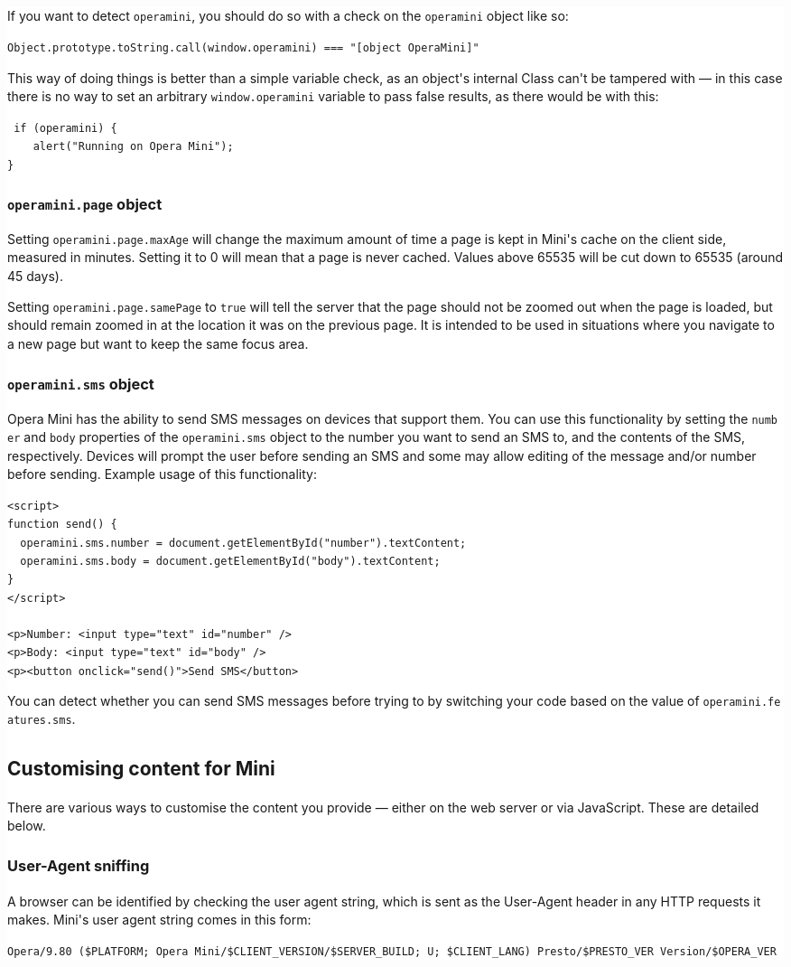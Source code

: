 <p>If you want to detect <code>operamini</code>, you should do so with a check on the <code>operamini</code> object like so:</p>

<pre><code>Object.prototype.toString.call(window.operamini) === "[object OperaMini]"</code></pre>

<p>This way of doing things is better than a simple variable check, as an object's internal Class can't be tampered with — in this case there is no way to set an arbitrary <code>window.operamini</code> variable to pass false results, as there would be with this:</p>

<pre><code> if (operamini) {
	alert("Running on Opera Mini");
}</code></pre>

<h3 id="operamini-page"><code>operamini.page</code> object</h3>

<p>Setting <code>operamini.page.maxAge</code> will change the maximum amount of time a page is kept in Mini's cache on the client side, measured in minutes. Setting it to 0 will mean that a page is never cached. Values above 65535 will be cut down to 65535
(around 45 days).</p>

<p>Setting <code>operamini.page.samePage</code> to <code>true</code> will tell the server that the page should not be zoomed out when the page is loaded, but should remain zoomed in at the location it was on the previous page. It is intended to be used in situations where you navigate to a new page but want to keep the same focus area.</p>

<h3 id="operamini-sms"><code>operamini.sms</code> object</h3>

<p>Opera Mini has the ability to send SMS messages on devices that support them. You can use this functionality by setting the <code>number</code> and <code>body</code> properties of the <code>operamini.sms</code> object to the number you want to send an SMS to, and the contents of the SMS, respectively. Devices will prompt the user before sending an SMS and some may allow editing of the message and/or number before sending. Example usage of this functionality:</p>

<pre><code>&lt;script&gt;
function send() {
  operamini.sms.number = document.getElementById("number").textContent;
  operamini.sms.body = document.getElementById("body").textContent;
}
&lt;/script&gt;

&lt;p&gt;Number: &lt;input type="text" id="number" /&gt;
&lt;p&gt;Body: &lt;input type="text" id="body" /&gt;
&lt;p&gt;&lt;button onclick="send()"&gt;Send SMS&lt;/button&gt;</code></pre>

<p>You can detect whether you can send SMS messages before trying to by switching your code based on the value of <code>operamini.features.sms</code>.</p>

<h2 id="customising-content">Customising content for Mini</h2>

<p>There are various ways to customise the content you provide &mdash; either on the web server or via JavaScript. These are detailed below.</p>

<h3 id="ua-sniff">User-Agent sniffing</h3>

<p>A browser can be identified by checking the user agent string, which is sent as the User-Agent header in any HTTP requests it makes. Mini's user agent string comes in this form:</p>

<pre><code>Opera/9.80 ($PLATFORM; Opera Mini/$CLIENT_VERSION/$SERVER_BUILD; U; $CLIENT_LANG) Presto/$PRESTO_VER Version/$OPERA_VER</code></pre>
